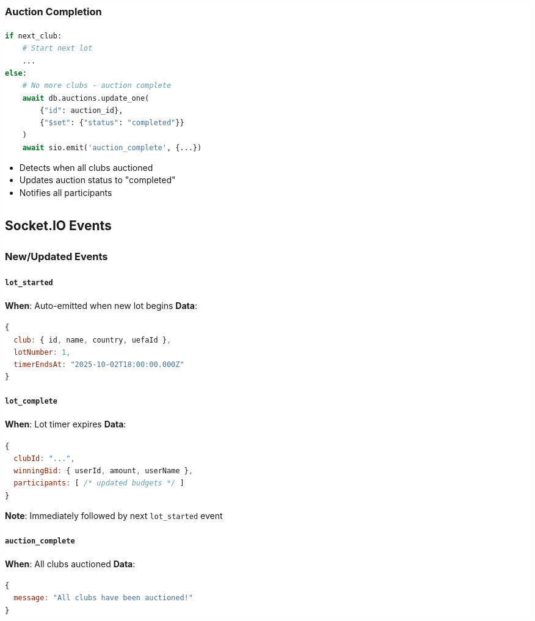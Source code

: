 
### Auction Completion
```python
if next_club:
    # Start next lot
    ...
else:
    # No more clubs - auction complete
    await db.auctions.update_one(
        {"id": auction_id},
        {"$set": {"status": "completed"}}
    )
    await sio.emit('auction_complete', {...})
```
- Detects when all clubs auctioned
- Updates auction status to "completed"
- Notifies all participants

## Socket.IO Events

### New/Updated Events

#### `lot_started`
**When**: Auto-emitted when new lot begins
**Data**:
```javascript
{
  club: { id, name, country, uefaId },
  lotNumber: 1,
  timerEndsAt: "2025-10-02T18:00:00.000Z"
}
```

#### `lot_complete`
**When**: Lot timer expires
**Data**:
```javascript
{
  clubId: "...",
  winningBid: { userId, amount, userName },
  participants: [ /* updated budgets */ ]
}
```
**Note**: Immediately followed by next `lot_started` event

#### `auction_complete`
**When**: All clubs auctioned
**Data**:
```javascript
{
  message: "All clubs have been auctioned!"
}
```

